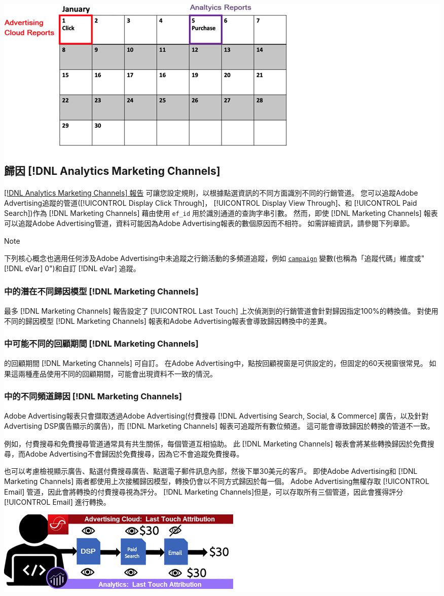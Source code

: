 ![歸因於不同日期的轉換範例](/help/integrations/assets/a4adc-conversions-based-on.png)

## 歸因 [!DNL Analytics Marketing Channels]

[[!DNL Analytics Marketing Channels] 報告](https://experienceleague.adobe.com/docs/analytics/components/marketing-channels/analyze-mc.html) 可讓您設定規則，以根據點選資訊的不同方面識別不同的行銷管道。 您可以追蹤Adobe Advertising追蹤的管道([!UICONTROL Display Click Through]， [!UICONTROL Display View Through]、和 [!UICONTROL Paid Search])作為 [!DNL Marketing Channels] 藉由使用 `ef_id` 用於識別通道的查詢字串引數。  然而，即使 [!DNL Marketing Channels] 報表可以追蹤Adobe Advertising管道，資料可能因為Adobe Advertising報表的數個原因而不相符。 如需詳細資訊，請參閱下列章節。

>[!NOTE]
>
> 下列核心概念也適用任何涉及Adobe Advertising中未追蹤之行銷活動的多頻道追蹤，例如 [`campaign`](https://experienceleague.adobe.com/docs/analytics/implementation/vars/page-vars/campaign.html) 變數(也稱為「追蹤代碼」維度或&quot;[!DNL eVar] 0&quot;)和自訂 [!DNL eVar] 追蹤。

### 中的潛在不同歸因模型 [!DNL Marketing Channels]

最多 [!DNL Marketing Channels] 報告設定了 [!UICONTROL Last Touch] 上次偵測到的行銷管道會針對歸因指定100%的轉換值。 對使用不同的歸因模型 [!DNL Marketing Channels] 報表和Adobe Advertising報表會導致歸因轉換中的差異。

### 中可能不同的回顧期間 [!DNL Marketing Channels]

的回顧期間 [!DNL Marketing Channels] 可自訂。 在Adobe Advertising中，點按回顧視窗是可供設定的，但固定的60天視窗很常見。 如果這兩種產品使用不同的回顧期間，可能會出現資料不一致的情況。

### 中的不同頻道歸因 [!DNL Marketing Channels]

Adobe Advertising報表只會擷取透過Adobe Advertising(付費搜尋 [!DNL Advertising Search, Social, & Commerce] 廣告，以及針對Advertising DSP廣告顯示的廣告)，而 [!DNL Marketing Channels] 報表可追蹤所有數位頻道。 這可能會導致歸因於轉換的管道不一致。

例如，付費搜尋和免費搜尋管道通常具有共生關係，每個管道互相協助。 此 [!DNL Marketing Channels] 報表會將某些轉換歸因於免費搜尋，而Adobe Advertising不會歸因於免費搜尋，因為它不會追蹤免費搜尋。

也可以考慮檢視顯示廣告、點選付費搜尋廣告、點選電子郵件訊息內部，然後下單30美元的客戶。 即使Adobe Advertising和 [!DNL Marketing Channels] 兩者都使用上次接觸歸因模型，轉換仍會以不同方式歸因於每一個。 Adobe Advertising無權存取 [!UICONTROL Email] 管道，因此會將轉換的付費搜尋視為評分。 [!DNL Marketing Channels]但是，可以存取所有三個管道，因此會獲得評分 [!UICONTROL Email] 進行轉換。

![Adobe Advertising中的不同轉換歸因範例vs [!DNL Analytics Marketing Channels]](/help/integrations/assets/a4adc-channel-example.png)
